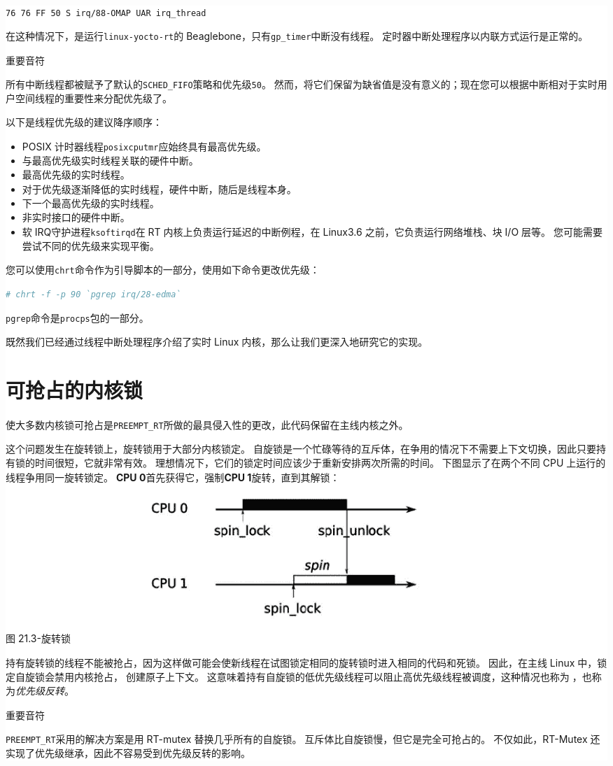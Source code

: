 ```sh
76 76 FF 50 S irq/88-OMAP UAR irq_thread
```

在这种情况下，是运行`linux-yocto-rt`的 Beaglebone，只有`gp_timer`中断没有线程。 定时器中断处理程序以内联方式运行是正常的。

重要音符

所有中断线程都被赋予了默认的`SCHED_FIFO`策略和优先级`50`。 然而，将它们保留为缺省值是没有意义的；现在您可以根据中断相对于实时用户空间线程的重要性来分配优先级了。

以下是线程优先级的建议降序顺序：

*   POSIX 计时器线程`posixcputmr`应始终具有最高优先级。
*   与最高优先级实时线程关联的硬件中断。
*   最高优先级的实时线程。
*   对于优先级逐渐降低的实时线程，硬件中断，随后是线程本身。
*   下一个最高优先级的实时线程。
*   非实时接口的硬件中断。
*   软 IRQ守护进程`ksoftirqd`在 RT 内核上负责运行延迟的中断例程，在 Linux3.6 之前，它负责运行网络堆栈、块 I/O 层等。 您可能需要尝试不同的优先级来实现平衡。

您可以使用`chrt`命令作为引导脚本的一部分，使用如下命令更改优先级：

```sh
# chrt -f -p 90 `pgrep irq/28-edma`
```

`pgrep`命令是`procps`包的一部分。

既然我们已经通过线程中断处理程序介绍了实时 Linux 内核，那么让我们更深入地研究它的实现。

# 可抢占的内核锁

使大多数内核锁可抢占是`PREEMPT_RT`所做的最具侵入性的更改，此代码保留在主线内核之外。

这个问题发生在旋转锁上，旋转锁用于大部分内核锁定。 自旋锁是一个忙碌等待的互斥体，在争用的情况下不需要上下文切换，因此只要持有锁的时间很短，它就非常有效。 理想情况下，它们的锁定时间应该少于重新安排两次所需的时间。 下图显示了在两个不同 CPU 上运行的线程争用同一旋转锁定。 **CPU 0**首先获得它，强制**CPU 1**旋转，直到其解锁：

![Figure 21.3 – Spin lock](img/B11566_21_003.jpg)

图 21.3-旋转锁

持有旋转锁的线程不能被抢占，因为这样做可能会使新线程在试图锁定相同的旋转锁时进入相同的代码和死锁。 因此，在主线 Linux 中，锁定自旋锁会禁用内核抢占，
创建原子上下文。 这意味着持有自旋锁的低优先级线程可以阻止高优先级线程被调度，这种情况也称为
，也称为*优先级反转*。

重要音符

`PREEMPT_RT`采用的解决方案是用 RT-mutex 替换几乎所有的自旋锁。 互斥体比自旋锁慢，但它是完全可抢占的。 不仅如此，RT-Mutex 还实现了优先级继承，因此不容易受到优先级反转的影响。
